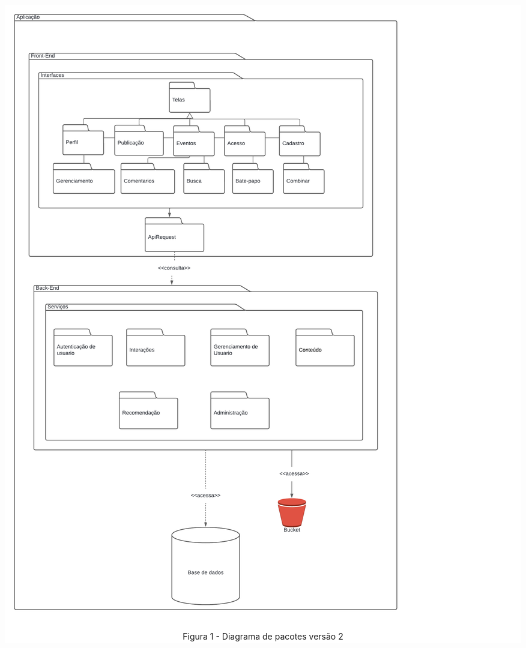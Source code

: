 ![](../assets/diagrama_de_pacotes.png)
<center>
  <figure>
    <figcaption>Figura 1 - Diagrama de pacotes versão 2</figcaption>
  </figure>
</center>
